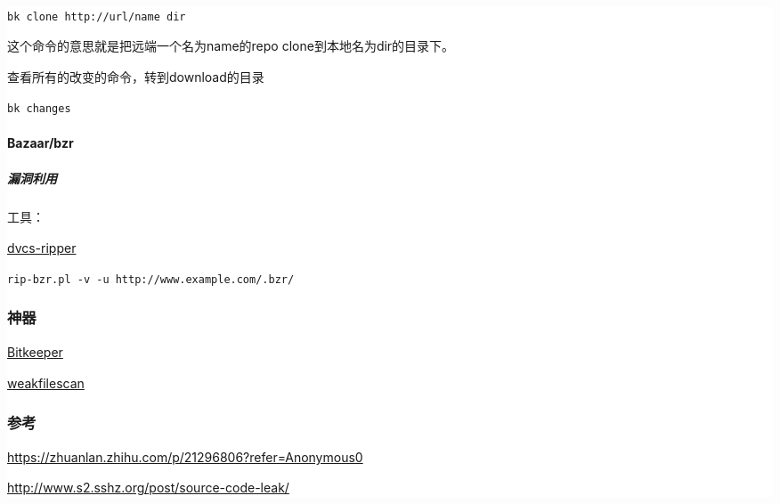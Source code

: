 ```
bk clone http://url/name dir
```

这个命令的意思就是把远端一个名为name的repo clone到本地名为dir的目录下。

查看所有的改变的命令，转到download的目录

```
bk changes
```

#### Bazaar/bzr

##### 漏洞利用

工具：

[dvcs-ripper](https://github.com/kost/dvcs-ripper)

```
rip-bzr.pl -v -u http://www.example.com/.bzr/
```

### 神器

[Bitkeeper]([http://www.bitkeeper.com/installation.instructions](http://www.bitkeeper.com/installation.instructions))

[weakfilescan](https://github.com/ring04h/weakfilescan)

### 参考

https://zhuanlan.zhihu.com/p/21296806?refer=Anonymous0

http://www.s2.sshz.org/post/source-code-leak/
